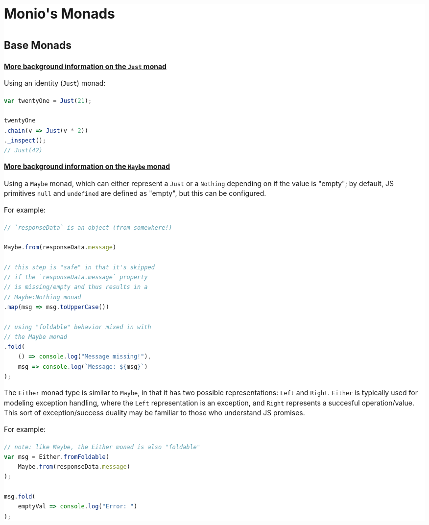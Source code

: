 # Monio's Monads

## Base Monads

**[More background information on the `Just` monad](MONADS.md#building-up-monads)**

Using an identity (`Just`) monad:

```js
var twentyOne = Just(21);

twentyOne
.chain(v => Just(v * 2))
._inspect();
// Just(42)
```

**[More background information on the `Maybe` monad](MONADS.md#maybe-something-more)**

Using a `Maybe` monad, which can either represent a `Just` or a `Nothing` depending on if the value is "empty"; by default, JS primitives `null` and `undefined` are defined as "empty", but this can be configured.

For example:

```js
// `responseData` is an object (from somewhere!)

Maybe.from(responseData.message)

// this step is "safe" in that it's skipped
// if the `responseData.message` property
// is missing/empty and thus results in a
// Maybe:Nothing monad
.map(msg => msg.toUpperCase())

// using "foldable" behavior mixed in with
// the Maybe monad
.fold(
    () => console.log("Message missing!"),
    msg => console.log(`Message: ${msg}`)
);
```

The `Either` monad type is similar to `Maybe`, in that it has two possible representations: `Left` and `Right`. `Either` is typically used for modeling exception handling, where the `Left` representation is an exception, and `Right` represents a succesful operation/value. This sort of exception/success duality may be familiar to those who understand JS promises.

For example:

```js
// note: like Maybe, the Either monad is also "foldable"
var msg = Either.fromFoldable(
    Maybe.from(responseData.message)
);

msg.fold(
    emptyVal => console.log("Error: ")
);
```
